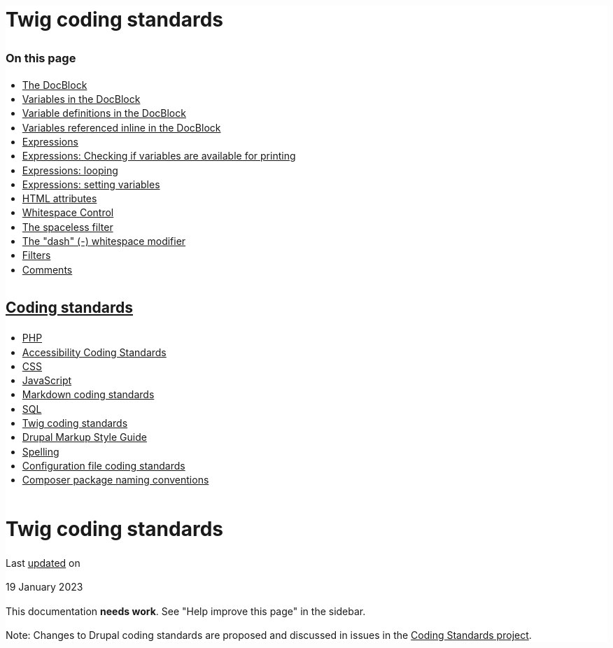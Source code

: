 # Twig coding standards

### On this page

-   [The DocBlock](/docs/develop/coding-standards/twig-coding-standards#docblock)
-   [Variables in the DocBlock](/docs/develop/coding-standards/twig-coding-standards#variables)
-   [Variable definitions in the DocBlock](/docs/develop/coding-standards/twig-coding-standards#datatypes)
-   [Variables referenced inline in the DocBlock](/docs/develop/coding-standards/twig-coding-standards#variables-inline)
-   [Expressions](/docs/develop/coding-standards/twig-coding-standards#expressions)
-   [Expressions: Checking if variables are available for printing](/docs/develop/coding-standards/twig-coding-standards#s-expressions-checking-if-variables-are-available-for-printing)
-   [Expressions: looping](/docs/develop/coding-standards/twig-coding-standards#s-expressions-looping)
-   [Expressions: setting variables](/docs/develop/coding-standards/twig-coding-standards#s-expressions-setting-variables)
-   [HTML attributes](/docs/develop/coding-standards/twig-coding-standards#attributes)
-   [Whitespace Control](/docs/develop/coding-standards/twig-coding-standards#whitespace)  
-   [The spaceless filter](/docs/develop/coding-standards/twig-coding-standards#spaceless)
-   [The "dash" (-) whitespace modifier](/docs/develop/coding-standards/twig-coding-standards#s-the-dash-whitespace-modifier)
-   [Filters](/docs/develop/coding-standards/twig-coding-standards#filters)
-   [Comments](/docs/develop/coding-standards/twig-coding-standards#comment)

## [Coding standards](/docs/develop/standards)

-   [PHP](/docs/develop/standards/php)
-   [Accessibility Coding Standards](/docs/develop/standards/accessibility-coding-standards)
-   [CSS](/docs/develop/standards/css)
-   [JavaScript](/docs/develop/standards/javascript-coding-standards)
-   [Markdown coding standards](/docs/develop/coding-standards/markdown-coding-standards)
-   [SQL](/docs/develop/standards/sql)
-   [Twig coding standards](/docs/develop/coding-standards/twig-coding-standards)
-   [Drupal Markup Style Guide](/docs/develop/coding-standards/drupal-markup-style-guide)
-   [Spelling](/docs/develop/standards/spelling)
-   [Configuration file coding standards](/docs/develop/coding-standards/configuration-file-coding-standards)
-   [Composer package naming conventions](/docs/develop/coding-standards/composer-package-naming-conventions)

# Twig coding standards

Last [updated](/node/1823416/discuss) on

19 January 2023

This documentation **needs work**. See "Help improve this page" in the sidebar.

Note: Changes to Drupal coding standards are proposed and discussed in issues in the [Coding Standards project](/project/coding_standards).
